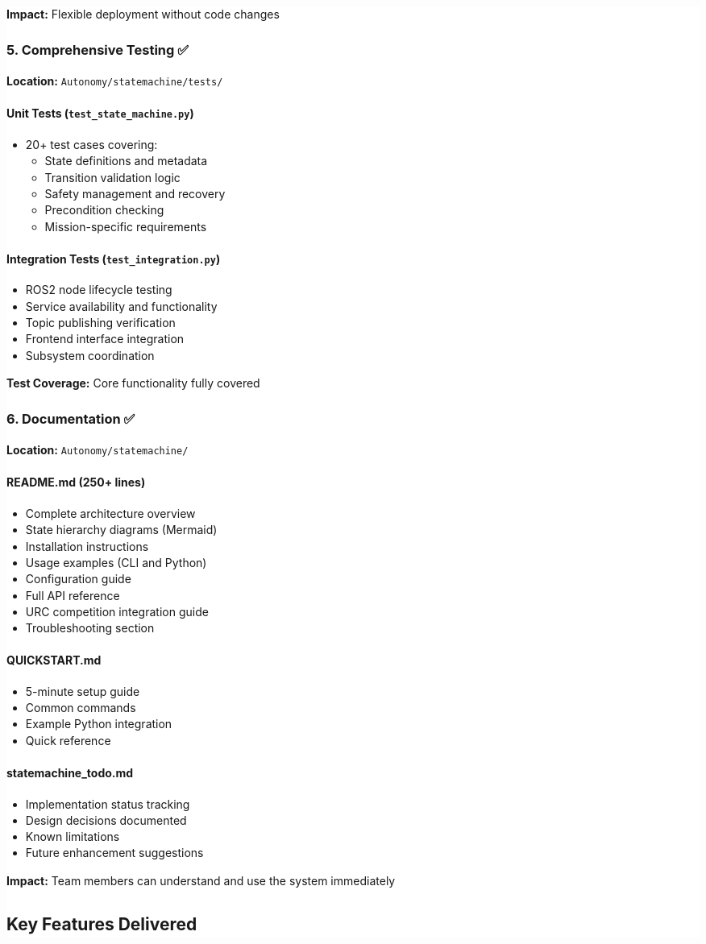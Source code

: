 **Impact:** Flexible deployment without code changes

### 5. Comprehensive Testing ✅

**Location:** `Autonomy/statemachine/tests/`

#### Unit Tests (`test_state_machine.py`)
- 20+ test cases covering:
  - State definitions and metadata
  - Transition validation logic
  - Safety management and recovery
  - Precondition checking
  - Mission-specific requirements

#### Integration Tests (`test_integration.py`)
- ROS2 node lifecycle testing
- Service availability and functionality
- Topic publishing verification
- Frontend interface integration
- Subsystem coordination

**Test Coverage:** Core functionality fully covered

### 6. Documentation ✅

**Location:** `Autonomy/statemachine/`

#### README.md (250+ lines)
- Complete architecture overview
- State hierarchy diagrams (Mermaid)
- Installation instructions
- Usage examples (CLI and Python)
- Configuration guide
- Full API reference
- URC competition integration guide
- Troubleshooting section

#### QUICKSTART.md
- 5-minute setup guide
- Common commands
- Example Python integration
- Quick reference

#### statemachine_todo.md
- Implementation status tracking
- Design decisions documented
- Known limitations
- Future enhancement suggestions

**Impact:** Team members can understand and use the system immediately

## Key Features Delivered
